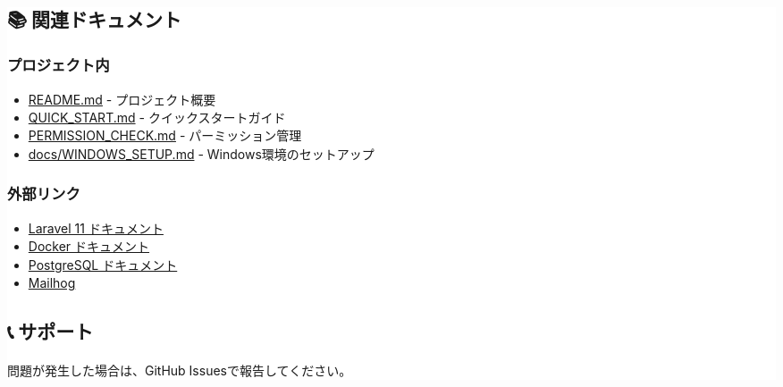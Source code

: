 ## 📚 関連ドキュメント

### プロジェクト内
- [README.md](README.md) - プロジェクト概要
- [QUICK_START.md](QUICK_START.md) - クイックスタートガイド  
- [PERMISSION_CHECK.md](PERMISSION_CHECK.md) - パーミッション管理
- [docs/WINDOWS_SETUP.md](docs/WINDOWS_SETUP.md) - Windows環境のセットアップ

### 外部リンク
- [Laravel 11 ドキュメント](https://laravel.com/docs/11.x)
- [Docker ドキュメント](https://docs.docker.com/)
- [PostgreSQL ドキュメント](https://www.postgresql.org/docs/)
- [Mailhog](https://github.com/mailhog/MailHog)

## 📞 サポート

問題が発生した場合は、GitHub Issuesで報告してください。

